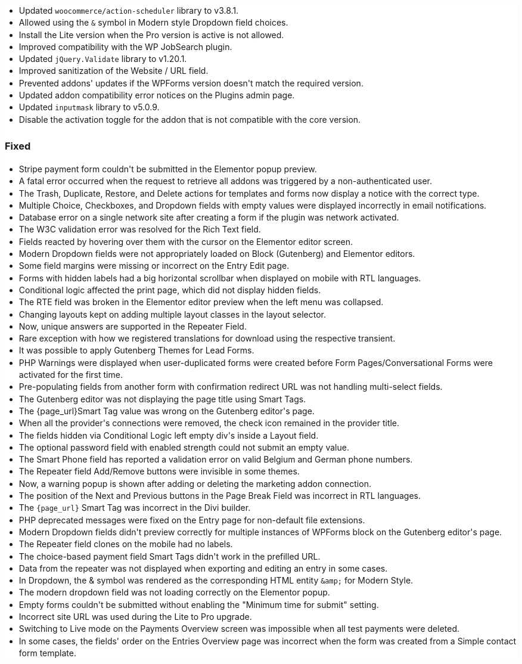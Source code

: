 - Updated `woocommerce/action-scheduler` library to v3.8.1.
- Allowed using the `&` symbol in Modern style Dropdown field choices.
- Install the Lite version when the Pro version is active is not allowed.
- Improved compatibility with the WP JobSearch plugin.
- Updated `jQuery.Validate` library to v1.20.1.
- Improved sanitization of the Website / URL field.
- Prevented addons' updates if the WPForms version doesn't match the required version.
- Updated addon compatibility error notices on the Plugins admin page.
- Updated `inputmask` library to v5.0.9.
- Disable the activation toggle for the addon that is not compatible with the core version.

### Fixed
- Stripe payment form couldn't be submitted in the Elementor popup preview.
- A fatal error occurred when the request to retrieve all addons was triggered by a non-authenticated user.
- The Trash, Duplicate, Restore, and Delete actions for templates and forms now display a notice with the correct type.
- Multiple Choice, Checkboxes, and Dropdown fields with empty values were displayed incorrectly in email notifications.
- Database error on a single network site after creating a form if the plugin was network activated.
- The W3C validation error was resolved for the Rich Text field.
- Fields reacted by hovering over them with the cursor on the Elementor editor screen.
- Modern Dropdown fields were not appropriately loaded on Block (Gutenberg) and Elementor editors.
- Some field margins were missing or incorrect on the Entry Edit page.
- Forms with hidden labels had a big horizontal scrollbar when displayed on mobile with RTL languages.
- Conditional logic affected the print page, which did not display hidden fields.
- The RTE field was broken in the Elementor editor preview when the left menu was collapsed.
- Changing layouts kept on adding multiple layout classes in the layout selector.
- Now, unique answers are supported in the Repeater Field.
- Rare exception with how we registered translations for download using the respective transient.
- It was possible to apply Gutenberg Themes for Lead Forms.
- PHP Warnings were displayed when user-duplicated forms were created before Form Pages/Conversational Forms were activated for the first time.
- Pre-populating fields from another form with confirmation redirect URL was not handling multi-select fields.
- The Gutenberg editor was not displaying the page title using Smart Tags.
- The {page_url}Smart Tag value was wrong on the Gutenberg editor's page.
- When all the provider's connections were removed, the check icon remained in the provider title.
- The fields hidden via Conditional Logic left empty div's inside a Layout field.
- The optional password field with enabled strength could not submit an empty value.
- The Smart Phone field has reported a validation error on valid Belgium and German phone numbers.
- The Repeater field Add/Remove buttons were invisible in some themes.
- Now, a warning popup is shown after adding or deleting the marketing addon connection.
- The position of the Next and Previous buttons in the Page Break Field was incorrect in RTL languages.
- The `{page_url}` Smart Tag was incorrect in the Divi builder.
- PHP deprecated messages were fixed on the Entry page for non-default file extensions.
- Modern Dropdown fields didn't preview correctly for multiple instances of WPForms block on the Gutenberg editor's page.
- The Repeater field clones on the mobile had no labels.
- The choice-based payment field Smart Tags didn't work in the prefilled URL.
- Data from the repeater was not displayed when exporting and editing an entry in some cases.
- In Dropdown, the & symbol was rendered as the corresponding HTML entity `&amp;` for Modern Style.
- The modern dropdown field was not loading correctly on the Elementor popup.
- Empty forms couldn't be submitted without enabling the "Minimum time for submit" setting.
- Incorrect site URL was used during the Lite to Pro upgrade.
- Switching to Live mode on the Payments Overview screen was impossible when all test payments were deleted.
- In some cases, the fields' order on the Entries Overview page was incorrect when the form was created from a Simple contact form template.